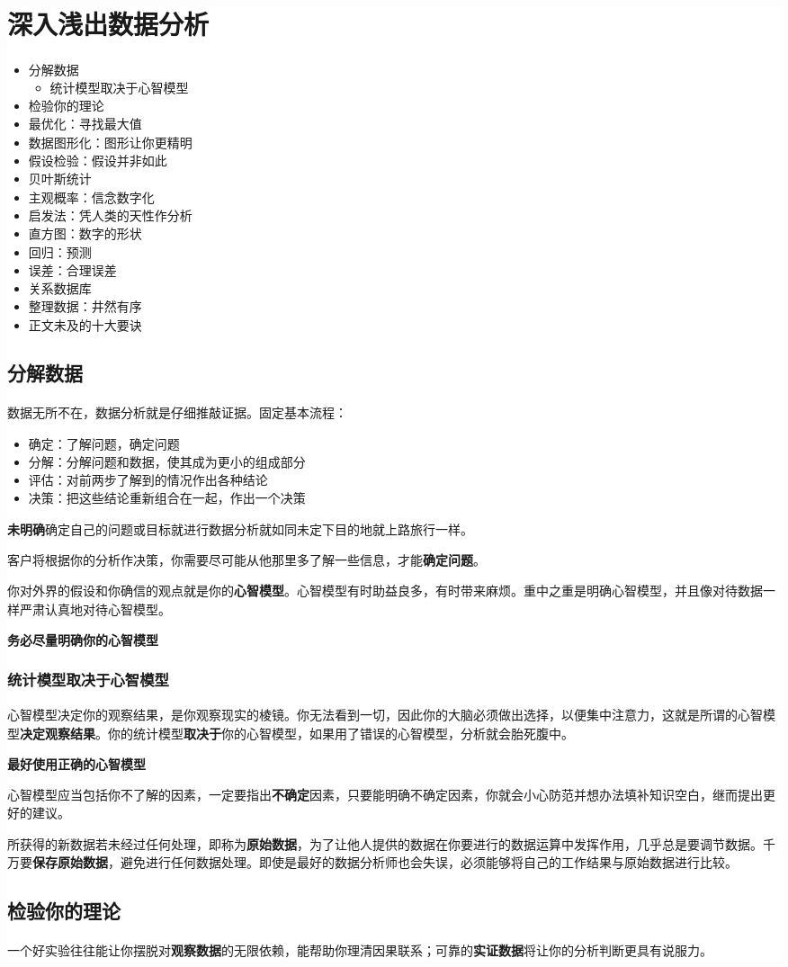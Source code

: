 # 深入浅出数据分析



- 分解数据
    - 统计模型取决于心智模型
- 检验你的理论
- 最优化：寻找最大值
- 数据图形化：图形让你更精明
- 假设检验：假设并非如此
- 贝叶斯统计
- 主观概率：信念数字化
- 启发法：凭人类的天性作分析
- 直方图：数字的形状
- 回归：预测
- 误差：合理误差
- 关系数据库
- 整理数据：井然有序
- 正文未及的十大要诀




## 分解数据

数据无所不在，数据分析就是仔细推敲证据。固定基本流程：

+ 确定：了解问题，确定问题
+ 分解：分解问题和数据，使其成为更小的组成部分
+ 评估：对前两步了解到的情况作出各种结论
+ 决策：把这些结论重新组合在一起，作出一个决策

**未明确**确定自己的问题或目标就进行数据分析就如同未定下目的地就上路旅行一样。

客户将根据你的分析作决策，你需要尽可能从他那里多了解一些信息，才能**确定问题**。

你对外界的假设和你确信的观点就是你的**心智模型**。心智模型有时助益良多，有时带来麻烦。重中之重是明确心智模型，并且像对待数据一样严肃认真地对待心智模型。

**务必尽量明确你的心智模型**

### 统计模型取决于心智模型

心智模型决定你的观察结果，是你观察现实的棱镜。你无法看到一切，因此你的大脑必须做出选择，以便集中注意力，这就是所谓的心智模型**决定观察结果**。你的统计模型**取决于**你的心智模型，如果用了错误的心智模型，分析就会胎死腹中。

**最好使用正确的心智模型**

心智模型应当包括你不了解的因素，一定要指出**不确定**因素，只要能明确不确定因素，你就会小心防范并想办法填补知识空白，继而提出更好的建议。

所获得的新数据若未经过任何处理，即称为**原始数据**，为了让他人提供的数据在你要进行的数据运算中发挥作用，几乎总是要调节数据。千万要**保存原始数据**，避免进行任何数据处理。即使是最好的数据分析师也会失误，必须能够将自己的工作结果与原始数据进行比较。

## 检验你的理论

一个好实验往往能让你摆脱对**观察数据**的无限依赖，能帮助你理清因果联系；可靠的**实证数据**将让你的分析判断更具有说服力。
